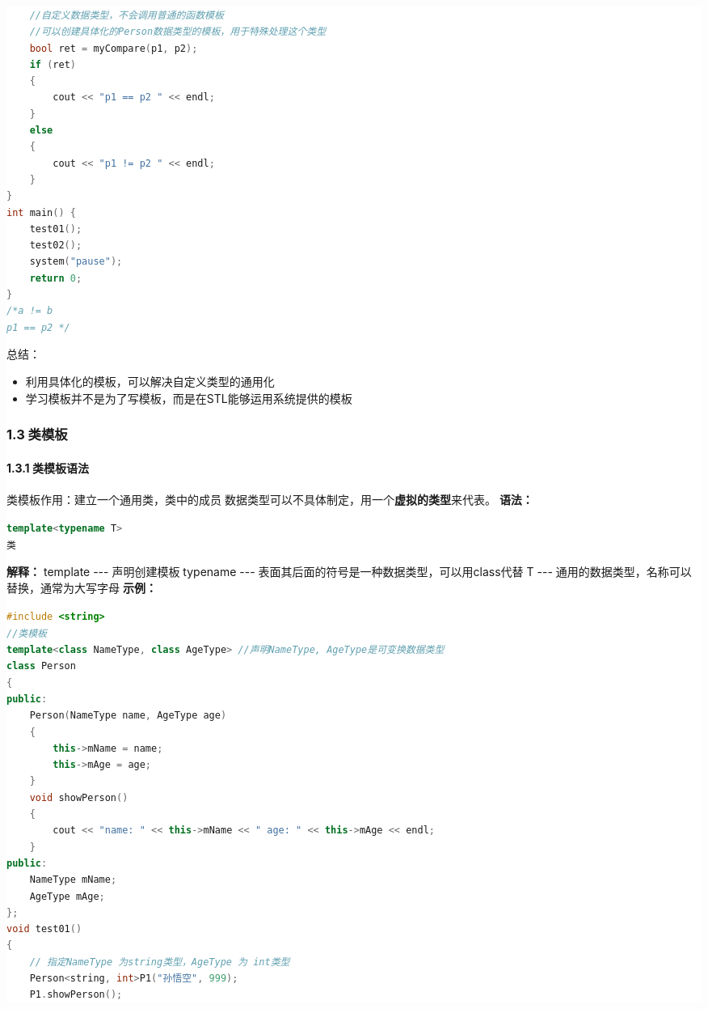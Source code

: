 ```C++
	//自定义数据类型，不会调用普通的函数模板
	//可以创建具体化的Person数据类型的模板，用于特殊处理这个类型
	bool ret = myCompare(p1, p2);
	if (ret)
	{
		cout << "p1 == p2 " << endl;
	}
	else
	{
		cout << "p1 != p2 " << endl;
	}
}
int main() {
	test01();
	test02();
	system("pause");
	return 0;
}
/*a != b 
p1 == p2 */
```
总结：
* 利用具体化的模板，可以解决自定义类型的通用化
* 学习模板并不是为了写模板，而是在STL能够运用系统提供的模板
### 1.3 类模板
#### 1.3.1 类模板语法
类模板作用：建立一个通用类，类中的成员 数据类型可以不具体制定，用一个**虚拟的类型**来代表。
**语法：** 

```c++
template<typename T>
类
```
**解释：**
template  ---  声明创建模板
typename  --- 表面其后面的符号是一种数据类型，可以用class代替
T    ---   通用的数据类型，名称可以替换，通常为大写字母
**示例：**
```C++
#include <string>
//类模板
template<class NameType, class AgeType> //声明NameType, AgeType是可变换数据类型
class Person
{
public:
	Person(NameType name, AgeType age)
	{
		this->mName = name;
		this->mAge = age;
	}
	void showPerson()
	{
		cout << "name: " << this->mName << " age: " << this->mAge << endl;
	}
public:
	NameType mName;
	AgeType mAge;
};
void test01()
{
	// 指定NameType 为string类型，AgeType 为 int类型
	Person<string, int>P1("孙悟空", 999);
	P1.showPerson();
```